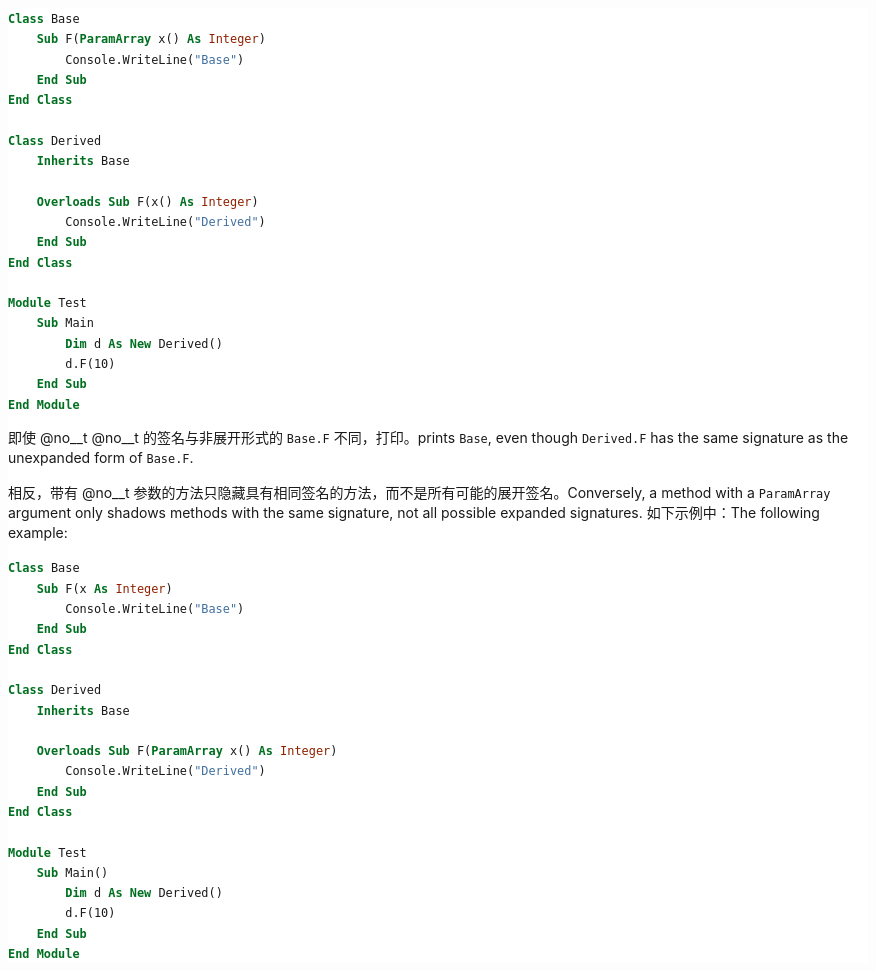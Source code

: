 ```vb
Class Base
    Sub F(ParamArray x() As Integer)
        Console.WriteLine("Base")
    End Sub
End Class

Class Derived 
    Inherits Base

    Overloads Sub F(x() As Integer)
        Console.WriteLine("Derived")
    End Sub
End Class

Module Test
    Sub Main
        Dim d As New Derived()
        d.F(10)
    End Sub
End Module
```

<span data-ttu-id="c4e35-211">即使 @no__t @no__t 的签名与非展开形式的 `Base.F` 不同，打印。</span><span class="sxs-lookup"><span data-stu-id="c4e35-211">prints `Base`, even though `Derived.F` has the same signature as the unexpanded form of `Base.F`.</span></span>

<span data-ttu-id="c4e35-212">相反，带有 @no__t 参数的方法只隐藏具有相同签名的方法，而不是所有可能的展开签名。</span><span class="sxs-lookup"><span data-stu-id="c4e35-212">Conversely, a method with a `ParamArray` argument only shadows methods with the same signature, not all possible expanded signatures.</span></span> <span data-ttu-id="c4e35-213">如下示例中：</span><span class="sxs-lookup"><span data-stu-id="c4e35-213">The following example:</span></span>

```vb
Class Base
    Sub F(x As Integer)
        Console.WriteLine("Base")
    End Sub
End Class

Class Derived
    Inherits Base

    Overloads Sub F(ParamArray x() As Integer)
        Console.WriteLine("Derived")
    End Sub
End Class

Module Test
    Sub Main()
        Dim d As New Derived()
        d.F(10)
    End Sub
End Module
```

